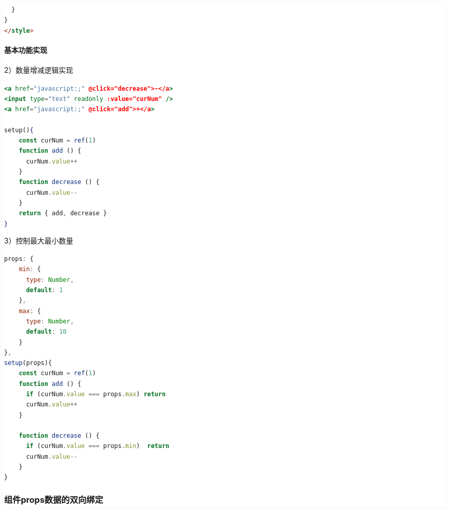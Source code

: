 ```html
  }
}
</style>
```

#### 基本功能实现

2）数量增减逻辑实现

```jsx
<a href="javascript:;" @click="decrease">-</a>
<input type="text" readonly :value="curNum" />
<a href="javascript:;" @click="add">+</a>

setup(){
    const curNum = ref(1)
    function add () {
      curNum.value++
    }
    function decrease () {
      curNum.value--
    }  
    return { add, decrease }
}
```

3）控制最大最小数量

```jsx
props: {
    min: {
      type: Number,
      default: 1
    },
    max: {
      type: Number,
      default: 10
    }
},
setup(props){
    const curNum = ref(1)
    function add () {
      if (curNum.value === props.max) return
      curNum.value++
    }

    function decrease () {
      if (curNum.value === props.min)  return
      curNum.value--
    }
}
```

### 组件props数据的双向绑定
